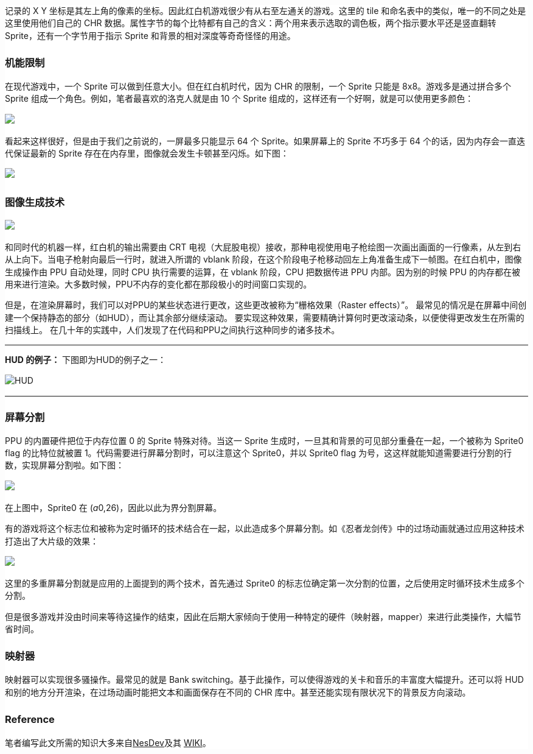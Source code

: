 记录的 X Y 坐标是其左上角的像素的坐标。因此红白机游戏很少有从右至左通关的游戏。这里的 tile 和命名表中的类似，唯一的不同之处是这里使用他们自己的 CHR 数据。属性字节的每个比特都有自己的含义：两个用来表示选取的调色板，两个指示要水平还是竖直翻转 Sprite，还有一个字节用于指示 Sprite 和背景的相对深度等奇奇怪怪的用途。

### 机能限制

在现代游戏中，一个 Sprite 可以做到任意大小。但在红白机时代，因为 CHR 的限制，一个 Sprite 只能是 8x8。游戏多是通过拼合多个 Sprite 组成一个角色。例如，笔者最喜欢的洛克人就是由 10 个 Sprite 组成的，这样还有一个好啊，就是可以使用更多颜色：

![](https://coding.net/u/name1e5s/p/pic/git/raw/master/megaman-breakdown.png)

看起来这样很好，但是由于我们之前说的，一屏最多只能显示 64 个 Sprite。如果屏幕上的 Sprite 不巧多于 64 个的话，因为内存会一直迭代保证最新的 Sprite 存在在内存里，图像就会发生卡顿甚至闪烁。如下图：

![](https://coding.net/u/name1e5s/p/pic/git/raw/master/megaman-flicker.gif)

### 图像生成技术

![](https://coding.net/u/name1e5s/p/pic/git/raw/master/tv-rendering.gif)

和同时代的机器一样，红白机的输出需要由 CRT 电视（大屁股电视）接收，那种电视使用电子枪绘图一次画出画面的一行像素，从左到右从上向下。当电子枪射向最后一行时，就进入所谓的 vblank 阶段，在这个阶段电子枪移动回左上角准备生成下一帧图。在红白机中，图像生成操作由 PPU 自动处理，同时 CPU 执行需要的运算，在 vblank 阶段，CPU 把数据传进 PPU 内部。因为别的时候 PPU 的内存都在被用来进行渲染。大多数时候，PPU不内存的变化都在那段极小的时间窗口实现的。

但是，在渲染屏幕时，我们可以对PPU的某些状态进行更改，这些更改被称为“栅格效果（Raster effects）”。 最常见的情况是在屏幕中间创建一个保持静态的部分（如HUD），而让其余部分继续滚动。 要实现这种效果，需要精确计算何时更改滚动条，以便使得更改发生在所需的扫描线上。 在几十年的实践中，人们发现了在代码和PPU之间执行这种同步的诸多技术。

***
**HUD 的例子：**
下图即为HUD的例子之一：

![HUD](https://coding.net/u/name1e5s/p/pic/git/raw/master/ninja-gaiden-screenshot.png)
***

### 屏幕分割

PPU 的内置硬件把位于内存位置 0 的 Sprite 特殊对待。当这一 Sprite 生成时，一旦其和背景的可见部分重叠在一起，一个被称为 Sprite0 flag 的比特位就被置 1。代码需要进行屏幕分割时，可以注意这个 Sprite0，并以 Sprite0 flag 为号，这这样就能知道需要进行分割的行数，实现屏幕分割啦。如下图：

![](https://coding.net/u/name1e5s/p/pic/git/raw/master/ninja-hud.png)

在上图中，Sprite0 在 ($a0,$26)，因此以此为界分割屏幕。

有的游戏将这个标志位和被称为定时循环的技术结合在一起，以此造成多个屏幕分割。如《忍者龙剑传》中的过场动画就通过应用这种技术打造出了大片级的效果：

![](https://coding.net/u/name1e5s/p/pic/git/raw/master/ninjas-in-field.gif)

这里的多重屏幕分割就是应用的上面提到的两个技术，首先通过 Sprite0 的标志位确定第一次分割的位置，之后使用定时循环技术生成多个分割。

但是很多游戏并没由时间来等待这操作的结束，因此在后期大家倾向于使用一种特定的硬件（映射器，mapper）来进行此类操作，大幅节省时间。

### 映射器

映射器可以实现很多骚操作。最常见的就是 Bank switching。基于此操作，可以使得游戏的关卡和音乐的丰富度大幅提升。还可以将 HUD 和别的地方分开渲染，在过场动画时能把文本和画面保存在不同的 CHR 库中。甚至还能实现有限状况下的背景反方向滚动。

### Reference

笔者编写此文所需的知识大多来自[NesDev](http://nesdev.com/)及其 [WIKI](http://wiki.nesdev.com/w/index.php/Nesdev_Wiki)。